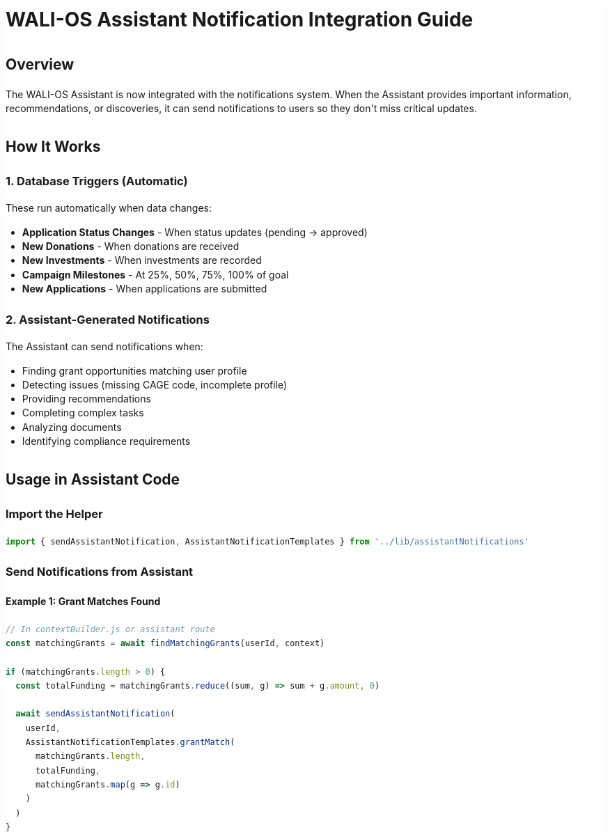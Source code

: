 # WALI-OS Assistant Notification Integration Guide

## Overview
The WALI-OS Assistant is now integrated with the notifications system. When the Assistant provides important information, recommendations, or discoveries, it can send notifications to users so they don't miss critical updates.

## How It Works

### 1. Database Triggers (Automatic)
These run automatically when data changes:

- **Application Status Changes** - When status updates (pending → approved)
- **New Donations** - When donations are received  
- **New Investments** - When investments are recorded
- **Campaign Milestones** - At 25%, 50%, 75%, 100% of goal
- **New Applications** - When applications are submitted

### 2. Assistant-Generated Notifications
The Assistant can send notifications when:

- Finding grant opportunities matching user profile
- Detecting issues (missing CAGE code, incomplete profile)
- Providing recommendations
- Completing complex tasks
- Analyzing documents
- Identifying compliance requirements

## Usage in Assistant Code

### Import the Helper

```javascript
import { sendAssistantNotification, AssistantNotificationTemplates } from '../lib/assistantNotifications'
```

### Send Notifications from Assistant

#### Example 1: Grant Matches Found
```javascript
// In contextBuilder.js or assistant route
const matchingGrants = await findMatchingGrants(userId, context)

if (matchingGrants.length > 0) {
  const totalFunding = matchingGrants.reduce((sum, g) => sum + g.amount, 0)
  
  await sendAssistantNotification(
    userId,
    AssistantNotificationTemplates.grantMatch(
      matchingGrants.length,
      totalFunding,
      matchingGrants.map(g => g.id)
    )
  )
}
```
